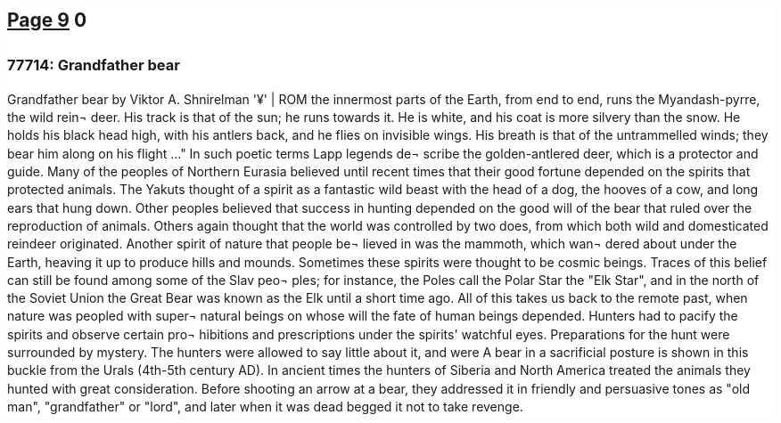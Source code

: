 ## [Page 9](077733engo.pdf#page=9) 0

### 77714: Grandfather bear

Grandfather bear
by Viktor A. Shnirelman
'¥'
| ROM the innermost parts of the
Earth, from end to end, runs the
Myandash-pyrre, the wild rein¬
deer. His track is that of the sun; he runs
towards it. He is white, and his coat is more
silvery than the snow. He holds his black
head high, with his antlers back, and he flies
on invisible wings. His breath is that of the
untrammelled winds; they bear him along
on his flight ..."
In such poetic terms Lapp legends de¬
scribe the golden-antlered deer, which is a
protector and guide. Many of the peoples of
Northern Eurasia believed until recent
times that their good fortune depended on
the spirits that protected animals. The
Yakuts thought of a spirit as a fantastic wild
beast with the head of a dog, the hooves of a
cow, and long ears that hung down. Other
peoples believed that success in hunting
depended on the good will of the bear that
ruled over the reproduction of animals.
Others again thought that the world was
controlled by two does, from which both
wild and domesticated reindeer originated.
Another spirit of nature that people be¬
lieved in was the mammoth, which wan¬
dered about under the Earth, heaving it up
to produce hills and mounds.
Sometimes these spirits were thought to
be cosmic beings. Traces of this belief can
still be found among some of the Slav peo¬
ples; for instance, the Poles call the Polar
Star the "Elk Star", and in the north of the
Soviet Union the Great Bear was known as
the Elk until a short time ago.
All of this takes us back to the remote
past, when nature was peopled with super¬
natural beings on whose will the fate of
human beings depended. Hunters had to
pacify the spirits and observe certain pro¬
hibitions and prescriptions under the spirits'
watchful eyes. Preparations for the hunt
were surrounded by mystery. The hunters
were allowed to say little about it, and were
A bear in a sacrificial posture is shown in this
buckle from the Urals (4th-5th century AD).
In ancient times the hunters of Siberia and
North America treated the animals they
hunted with great consideration. Before
shooting an arrow at a bear, they addressed
it in friendly and persuasive tones as "old
man", "grandfather" or "lord", and later
when it was dead begged it not to take
revenge.